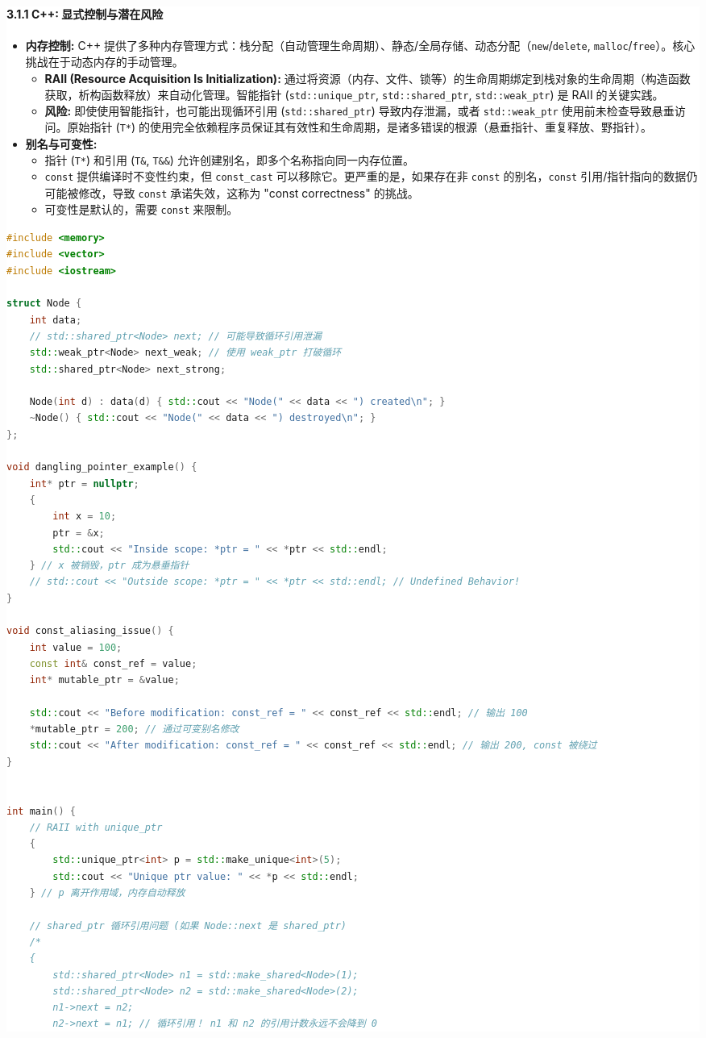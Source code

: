 #### 3.1.1 C++: 显式控制与潜在风险

- **内存控制:** C++ 提供了多种内存管理方式：栈分配（自动管理生命周期）、静态/全局存储、动态分配（`new`/`delete`, `malloc`/`free`）。核心挑战在于动态内存的手动管理。
  - **RAII (Resource Acquisition Is Initialization):** 通过将资源（内存、文件、锁等）的生命周期绑定到栈对象的生命周期（构造函数获取，析构函数释放）来自动化管理。智能指针 (`std::unique_ptr`, `std::shared_ptr`, `std::weak_ptr`) 是 RAII 的关键实践。
  - **风险:** 即使使用智能指针，也可能出现循环引用 (`std::shared_ptr`) 导致内存泄漏，或者 `std::weak_ptr` 使用前未检查导致悬垂访问。原始指针 (`T*`) 的使用完全依赖程序员保证其有效性和生命周期，是诸多错误的根源（悬垂指针、重复释放、野指针）。
- **别名与可变性:**
  - 指针 (`T*`) 和引用 (`T&`, `T&&`) 允许创建别名，即多个名称指向同一内存位置。
  - `const` 提供编译时不变性约束，但 `const_cast` 可以移除它。更严重的是，如果存在非 `const` 的别名，`const` 引用/指针指向的数据仍可能被修改，导致 `const` 承诺失效，这称为 "const correctness" 的挑战。
  - 可变性是默认的，需要 `const` 来限制。

```cpp
#include <memory>
#include <vector>
#include <iostream>

struct Node {
    int data;
    // std::shared_ptr<Node> next; // 可能导致循环引用泄漏
    std::weak_ptr<Node> next_weak; // 使用 weak_ptr 打破循环
    std::shared_ptr<Node> next_strong;

    Node(int d) : data(d) { std::cout << "Node(" << data << ") created\n"; }
    ~Node() { std::cout << "Node(" << data << ") destroyed\n"; }
};

void dangling_pointer_example() {
    int* ptr = nullptr;
    {
        int x = 10;
        ptr = &x;
        std::cout << "Inside scope: *ptr = " << *ptr << std::endl;
    } // x 被销毁，ptr 成为悬垂指针
    // std::cout << "Outside scope: *ptr = " << *ptr << std::endl; // Undefined Behavior!
}

void const_aliasing_issue() {
    int value = 100;
    const int& const_ref = value;
    int* mutable_ptr = &value;

    std::cout << "Before modification: const_ref = " << const_ref << std::endl; // 输出 100
    *mutable_ptr = 200; // 通过可变别名修改
    std::cout << "After modification: const_ref = " << const_ref << std::endl; // 输出 200, const 被绕过
}


int main() {
    // RAII with unique_ptr
    {
        std::unique_ptr<int> p = std::make_unique<int>(5);
        std::cout << "Unique ptr value: " << *p << std::endl;
    } // p 离开作用域，内存自动释放

    // shared_ptr 循环引用问题 (如果 Node::next 是 shared_ptr)
    /*
    {
        std::shared_ptr<Node> n1 = std::make_shared<Node>(1);
        std::shared_ptr<Node> n2 = std::make_shared<Node>(2);
        n1->next = n2;
        n2->next = n1; // 循环引用！ n1 和 n2 的引用计数永远不会降到 0
```